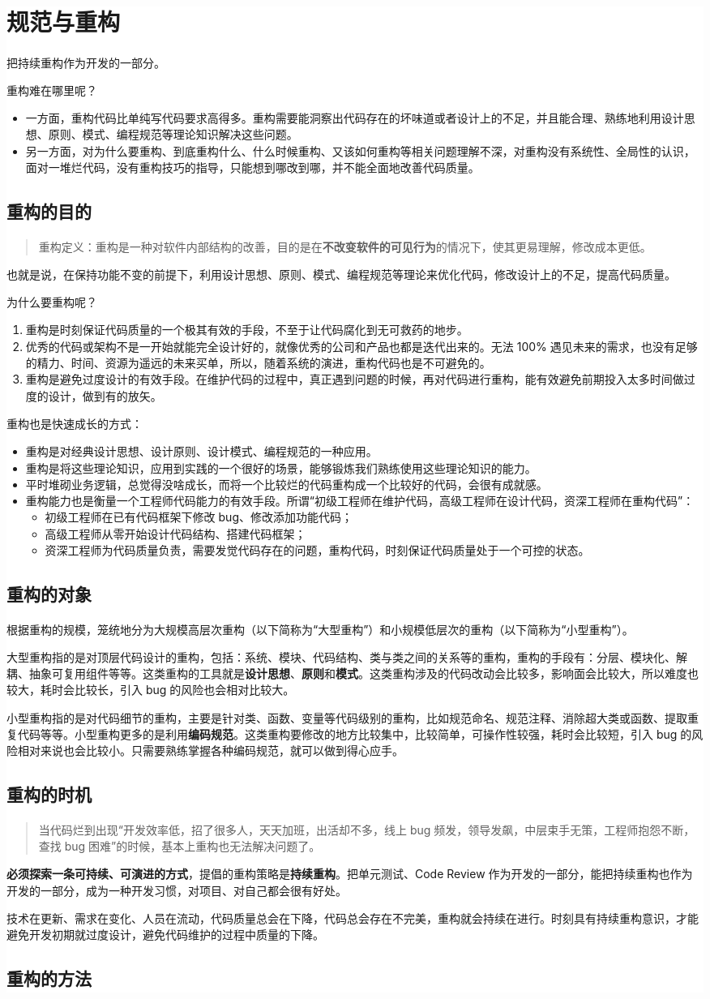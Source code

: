 # 规范与重构

把持续重构作为开发的一部分。

重构难在哪里呢？

- 一方面，重构代码比单纯写代码要求高得多。重构需要能洞察出代码存在的坏味道或者设计上的不足，并且能合理、熟练地利用设计思想、原则、模式、编程规范等理论知识解决这些问题。
- 另一方面，对为什么要重构、到底重构什么、什么时候重构、又该如何重构等相关问题理解不深，对重构没有系统性、全局性的认识，面对一堆烂代码，没有重构技巧的指导，只能想到哪改到哪，并不能全面地改善代码质量。

## 重构的目的

> 重构定义：重构是一种对软件内部结构的改善，目的是在**不改变软件的可见行为**的情况下，使其更易理解，修改成本更低。

也就是说，在保持功能不变的前提下，利用设计思想、原则、模式、编程规范等理论来优化代码，修改设计上的不足，提高代码质量。

为什么要重构呢？

1. 重构是时刻保证代码质量的一个极其有效的手段，不至于让代码腐化到无可救药的地步。
2. 优秀的代码或架构不是一开始就能完全设计好的，就像优秀的公司和产品也都是迭代出来的。无法 100% 遇见未来的需求，也没有足够的精力、时间、资源为遥远的未来买单，所以，随着系统的演进，重构代码也是不可避免的。
3. 重构是避免过度设计的有效手段。在维护代码的过程中，真正遇到问题的时候，再对代码进行重构，能有效避免前期投入太多时间做过度的设计，做到有的放矢。

重构也是快速成长的方式：

- 重构是对经典设计思想、设计原则、设计模式、编程规范的一种应用。
- 重构是将这些理论知识，应用到实践的一个很好的场景，能够锻炼我们熟练使用这些理论知识的能力。
- 平时堆砌业务逻辑，总觉得没啥成长，而将一个比较烂的代码重构成一个比较好的代码，会很有成就感。
- 重构能力也是衡量一个工程师代码能力的有效手段。所谓“初级工程师在维护代码，高级工程师在设计代码，资深工程师在重构代码”：
  - 初级工程师在已有代码框架下修改 bug、修改添加功能代码；
  - 高级工程师从零开始设计代码结构、搭建代码框架；
  - 资深工程师为代码质量负责，需要发觉代码存在的问题，重构代码，时刻保证代码质量处于一个可控的状态。

## 重构的对象

根据重构的规模，笼统地分为大规模高层次重构（以下简称为“大型重构”）和小规模低层次的重构（以下简称为“小型重构”）。

大型重构指的是对顶层代码设计的重构，包括：系统、模块、代码结构、类与类之间的关系等的重构，重构的手段有：分层、模块化、解耦、抽象可复用组件等等。这类重构的工具就是**设计思想**、**原则**和**模式**。这类重构涉及的代码改动会比较多，影响面会比较大，所以难度也较大，耗时会比较长，引入 bug 的风险也会相对比较大。

小型重构指的是对代码细节的重构，主要是针对类、函数、变量等代码级别的重构，比如规范命名、规范注释、消除超大类或函数、提取重复代码等等。小型重构更多的是利用**编码规范**。这类重构要修改的地方比较集中，比较简单，可操作性较强，耗时会比较短，引入 bug 的风险相对来说也会比较小。只需要熟练掌握各种编码规范，就可以做到得心应手。

## 重构的时机

> 当代码烂到出现“开发效率低，招了很多人，天天加班，出活却不多，线上 bug 频发，领导发飙，中层束手无策，工程师抱怨不断，查找 bug 困难”的时候，基本上重构也无法解决问题了。

**必须探索一条可持续、可演进的方式**，提倡的重构策略是**持续重构**。把单元测试、Code Review 作为开发的一部分，能把持续重构也作为开发的一部分，成为一种开发习惯，对项目、对自己都会很有好处。

技术在更新、需求在变化、人员在流动，代码质量总会在下降，代码总会存在不完美，重构就会持续在进行。时刻具有持续重构意识，才能避免开发初期就过度设计，避免代码维护的过程中质量的下降。

## 重构的方法
